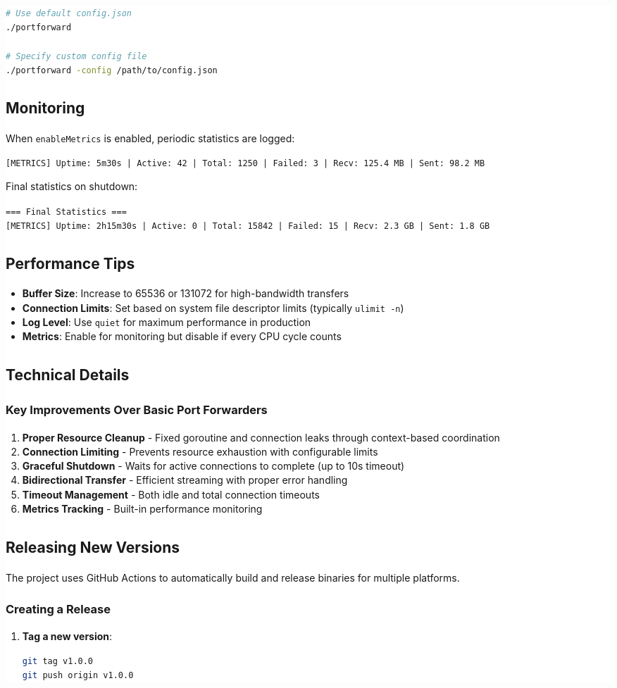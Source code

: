 ```bash
# Use default config.json
./portforward

# Specify custom config file
./portforward -config /path/to/config.json
```

## Monitoring

When `enableMetrics` is enabled, periodic statistics are logged:

```
[METRICS] Uptime: 5m30s | Active: 42 | Total: 1250 | Failed: 3 | Recv: 125.4 MB | Sent: 98.2 MB
```

Final statistics on shutdown:

```
=== Final Statistics ===
[METRICS] Uptime: 2h15m30s | Active: 0 | Total: 15842 | Failed: 15 | Recv: 2.3 GB | Sent: 1.8 GB
```

## Performance Tips

- **Buffer Size**: Increase to 65536 or 131072 for high-bandwidth transfers
- **Connection Limits**: Set based on system file descriptor limits (typically `ulimit -n`)
- **Log Level**: Use `quiet` for maximum performance in production
- **Metrics**: Enable for monitoring but disable if every CPU cycle counts

## Technical Details

### Key Improvements Over Basic Port Forwarders

1. **Proper Resource Cleanup** - Fixed goroutine and connection leaks through context-based coordination
2. **Connection Limiting** - Prevents resource exhaustion with configurable limits
3. **Graceful Shutdown** - Waits for active connections to complete (up to 10s timeout)
4. **Bidirectional Transfer** - Efficient streaming with proper error handling
5. **Timeout Management** - Both idle and total connection timeouts
6. **Metrics Tracking** - Built-in performance monitoring

## Releasing New Versions

The project uses GitHub Actions to automatically build and release binaries for multiple platforms.

### Creating a Release

1. **Tag a new version**:

   ```bash
   git tag v1.0.0
   git push origin v1.0.0
   ```
